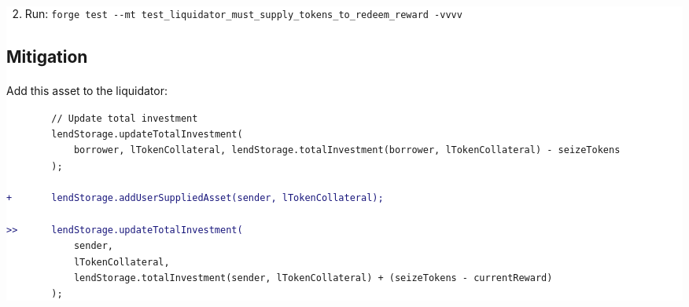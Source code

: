 2. Run: `forge test --mt test_liquidator_must_supply_tokens_to_redeem_reward -vvvv`


## Mitigation
Add this asset to the liquidator:
```diff
        // Update total investment
        lendStorage.updateTotalInvestment(
            borrower, lTokenCollateral, lendStorage.totalInvestment(borrower, lTokenCollateral) - seizeTokens
        );

+       lendStorage.addUserSuppliedAsset(sender, lTokenCollateral);

>>      lendStorage.updateTotalInvestment(
            sender,
            lTokenCollateral,
            lendStorage.totalInvestment(sender, lTokenCollateral) + (seizeTokens - currentReward)
        );
```